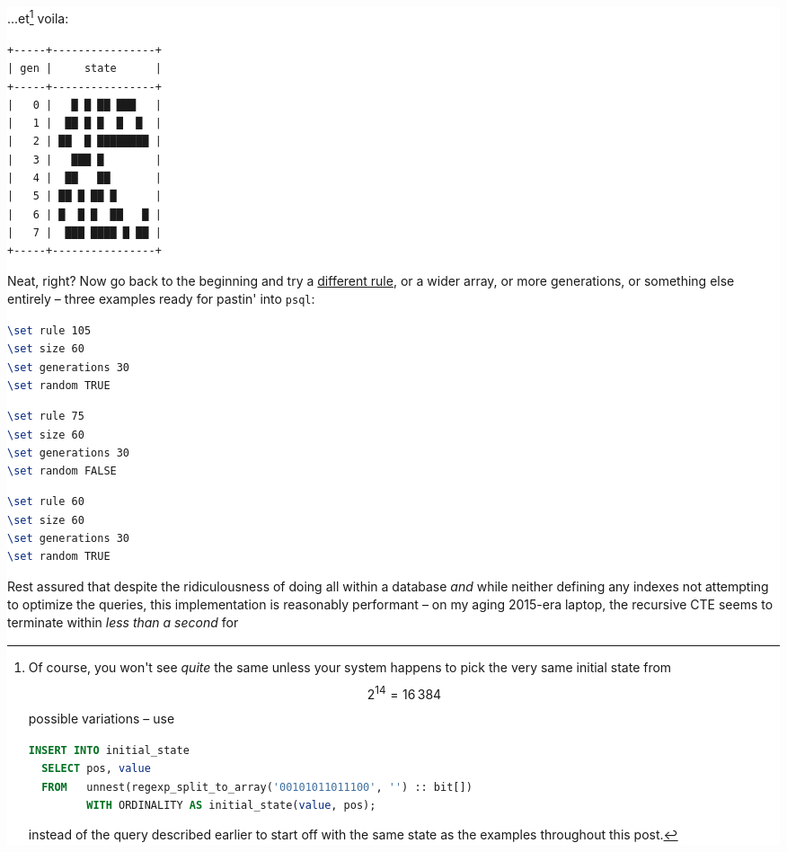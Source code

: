 ...et[^different] voila:

```
+-----+----------------+
| gen |     state      |
+-----+----------------+
|   0 |   █ █ ██ ███   |
|   1 |  ██ █ █  █  █  |
|   2 | ██  █ ████████ |
|   3 |   ███ █        |
|   4 |  ██   ██       |
|   5 | ██ █ ██ █      |
|   6 | █  █ █  ██   █ |
|   7 |  ███ ████ █ ██ |
+-----+----------------+
```

[^different]: Of course, you won't see *quite* the same unless your system happens to pick the very same initial state from $$2^{14} = 16\,384$$ possible variations – use
  
    ```sql
    INSERT INTO initial_state
      SELECT pos, value
      FROM   unnest(regexp_split_to_array('00101011011100', '') :: bit[])
             WITH ORDINALITY AS initial_state(value, pos);
    ```

    instead of the query described earlier to start off with the same state as the examples throughout this post.

Neat, right? Now go back to the beginning and try a [different rule](http://mathworld.wolfram.com/ElementaryCellularAutomaton.html), or a wider array, or more generations, or something else entirely – three examples ready for pastin' into `psql`:

```tex
\set rule 105
\set size 60
\set generations 30
\set random TRUE
```

```tex
\set rule 75
\set size 60
\set generations 30
\set random FALSE
```

```tex
\set rule 60
\set size 60
\set generations 30
\set random TRUE
```

Rest assured that despite the ridiculousness of doing all within a database *and* while neither defining any indexes not attempting to optimize the queries, this implementation is reasonably performant – on my aging 2015-era laptop, the recursive CTE seems to terminate within *less than a second* for


[^postgresspecific]: Note that a small number of PostgreSQL-specific features will be used, however due to SQL's Turing completeness, everything we do here is theoretically possible in any standards-compliant RDBMS. Any recent version of Postgres should work – I've tested the code presented in this blog post using Postgres 10.17.
[^twitterbot]: More recently, I've taken the poster generation code, rejiggered its color scheme selection part, and turned it into a Twitter bot – feel free to follow [@sundryautomata](http://twitter.com/sundryautomata).
[^windowdressing]: And the length of the array, and how many generations should be simulated, and what kind of initial state to set – but that's all window dressing and doesn't determine the inherent properties of the cellular automaton.
[^wozniak]: One might say that [it's SQL time](https://www.youtube.com/watch?v=DLbRw9AQ7VU).
[^golf]: Note that my implementation isn't *golfed* at all – it could be shortened significantly, but I've gone for comprehensibility over making myself feel smart. Neither is it optimized for performance, mind you.
[^svg]: It's also conceivable to generate an SVG image similar to those in the "Cellular automata 101" section above, but I've done something like that [for a previous blog post when I drew the Sierpiński Triangle with recursive SQL](https://excessivelyadequate.com/posts/sierpinksy.html), so there's no novelty in this for me. But for you, there might be – sounds like a good thing to leave as an exercise to the reader, then!
[^bitfuncs]: Along with a selection of handy [bitwise operators](https://www.postgresql.org/docs/current/functions-bitstring.html) – we won't need them here, but they're important tools to know about.
[^logs]: Gone in the sense of "not cluttering the database" rather than "incognito mode", of course.
[^lucky]: We can count ourselves lucky that Postgres just *does* this conversion for us – otherwise, we'd need to formulate a recursive CTE or a stored procedure that could do the job. That could actually be a fun exercise!
[^curly]: The design choice to denote arrays with curly braces will continue to confound me to no end until the day I die.
[^lonely]: Sounds oddly *more* lonely than a standard self-join, doesn't it?
[^nulldisplay]: I've configured `psql` to indicate `NULL`s with `<NULL>` instead of blank table cells by adding the following line to my `~/.psqlrc`:
[^aggs]: It's really an *extended* family – you can also use aggregate functions in the place of window functions, although the semantics might feel somewhat unusual at first: The [documentation](https://www.postgresql.org/docs/current/functions-window.html) notes that "[a]n aggregate used with `ORDER BY` and the default window frame definition produces a "running sum" type of behavior." You can observe this when using `array_agg` as a window function, for instance.
